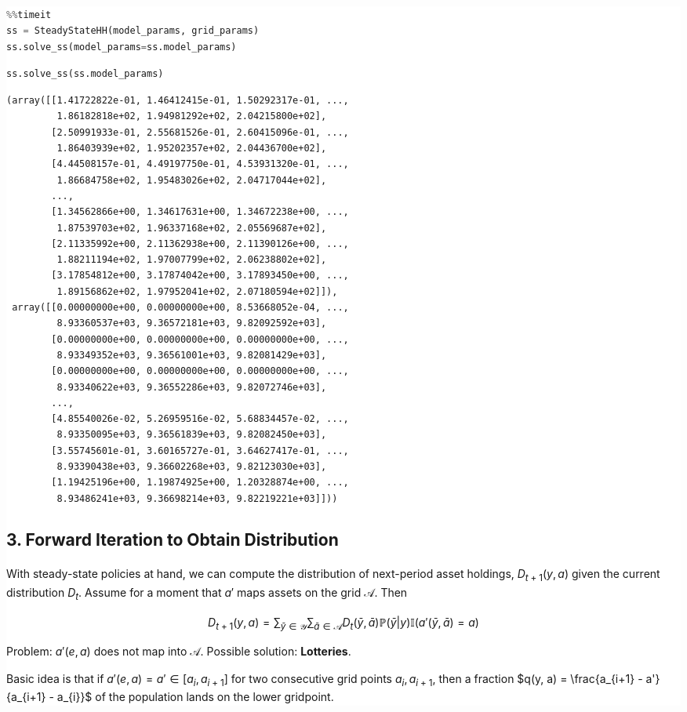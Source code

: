 ```python
%%timeit 
ss = SteadyStateHH(model_params, grid_params)
ss.solve_ss(model_params=ss.model_params)
```


```python
ss.solve_ss(ss.model_params)
```




    (array([[1.41722822e-01, 1.46412415e-01, 1.50292317e-01, ...,
             1.86182818e+02, 1.94981292e+02, 2.04215800e+02],
            [2.50991933e-01, 2.55681526e-01, 2.60415096e-01, ...,
             1.86403939e+02, 1.95202357e+02, 2.04436700e+02],
            [4.44508157e-01, 4.49197750e-01, 4.53931320e-01, ...,
             1.86684758e+02, 1.95483026e+02, 2.04717044e+02],
            ...,
            [1.34562866e+00, 1.34617631e+00, 1.34672238e+00, ...,
             1.87539703e+02, 1.96337168e+02, 2.05569687e+02],
            [2.11335992e+00, 2.11362938e+00, 2.11390126e+00, ...,
             1.88211194e+02, 1.97007799e+02, 2.06238802e+02],
            [3.17854812e+00, 3.17874042e+00, 3.17893450e+00, ...,
             1.89156862e+02, 1.97952041e+02, 2.07180594e+02]]),
     array([[0.00000000e+00, 0.00000000e+00, 8.53668052e-04, ...,
             8.93360537e+03, 9.36572181e+03, 9.82092592e+03],
            [0.00000000e+00, 0.00000000e+00, 0.00000000e+00, ...,
             8.93349352e+03, 9.36561001e+03, 9.82081429e+03],
            [0.00000000e+00, 0.00000000e+00, 0.00000000e+00, ...,
             8.93340622e+03, 9.36552286e+03, 9.82072746e+03],
            ...,
            [4.85540026e-02, 5.26959516e-02, 5.68834457e-02, ...,
             8.93350095e+03, 9.36561839e+03, 9.82082450e+03],
            [3.55745601e-01, 3.60165727e-01, 3.64627417e-01, ...,
             8.93390438e+03, 9.36602268e+03, 9.82123030e+03],
            [1.19425196e+00, 1.19874925e+00, 1.20328874e+00, ...,
             8.93486241e+03, 9.36698214e+03, 9.82219221e+03]]))



## 3. **Forward Iteration to Obtain Distribution**

With steady-state policies at hand, we can compute the distribution of next-period asset holdings, $D_{t+1}(y, a)$ given the current distribution $D_t$. Assume for a moment that $a'$ maps assets on the grid $\mathcal A$. Then 

$$D_{t+1}(y, a) = \sum_{\bar y \in \mathcal Y} \sum_{\bar a \in \mathcal A} D_{t}(\bar y, \bar a) \mathbb P(\bar y | y) \mathbb I(a'(\bar y, \bar a) = a) $$

Problem: $a'(e, a)$ does not map into $\mathcal A$. Possible solution: **Lotteries**.

Basic idea is that if $a'(e, a) = a' \in [a_i, a_{i+1}]$ for two consecutive grid points $a_i, a_{i+1}$, then a fraction $q(y, a) = \frac{a_{i+1} - a'}{a_{i+1} - a_{i}}$ of the population lands on the lower gridpoint.
